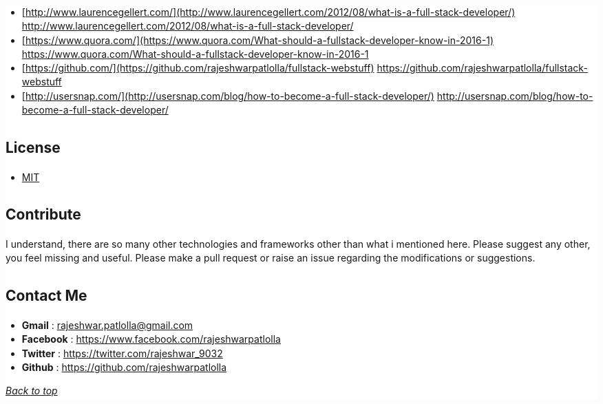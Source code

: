 * [http://www.laurencegellert.com/](http://www.laurencegellert.com/2012/08/what-is-a-full-stack-developer/)  http://www.laurencegellert.com/2012/08/what-is-a-full-stack-developer/
* [https://www.quora.com/](https://www.quora.com/What-should-a-fullstack-developer-know-in-2016-1)  https://www.quora.com/What-should-a-fullstack-developer-know-in-2016-1
* [https://github.com/](https://github.com/rajeshwarpatlolla/fullstack-webstuff)  https://github.com/rajeshwarpatlolla/fullstack-webstuff
* [http://usersnap.com/](http://usersnap.com/blog/how-to-become-a-full-stack-developer/)  http://usersnap.com/blog/how-to-become-a-full-stack-developer/
## License
* [MIT](https://github.com/rajeshwarpatlolla/fullstack-webstuff/blob/master/LICENSE.MD)

## Contribute
I understand, there are so many other technologies and frameworks other than what i mentioned here.
Please suggest any other, you feel missing and useful. Please make a pull request or raise an issue regarding the modifications or suggestions.

## Contact Me
- **Gmail**			:	rajeshwar.patlolla@gmail.com
- **Facebook**		:	https://www.facebook.com/rajeshwarpatlolla
- **Twitter**		:	https://twitter.com/rajeshwar_9032
- **Github**		:	https://github.com/rajeshwarpatlolla

*[Back to top](#description)*
